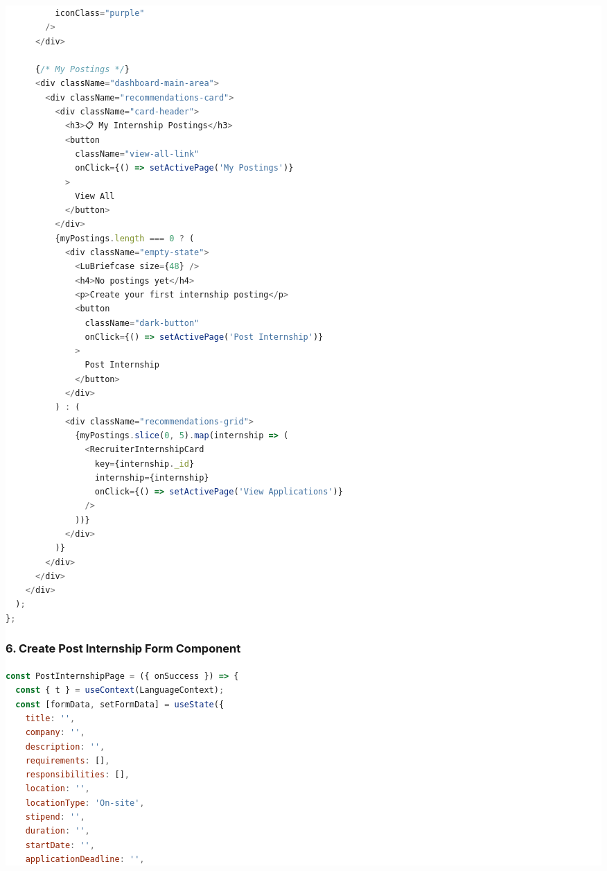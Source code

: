 ```javascript
          iconClass="purple" 
        />
      </div>

      {/* My Postings */}
      <div className="dashboard-main-area">
        <div className="recommendations-card">
          <div className="card-header">
            <h3>📋 My Internship Postings</h3>
            <button 
              className="view-all-link" 
              onClick={() => setActivePage('My Postings')}
            >
              View All
            </button>
          </div>
          {myPostings.length === 0 ? (
            <div className="empty-state">
              <LuBriefcase size={48} />
              <h4>No postings yet</h4>
              <p>Create your first internship posting</p>
              <button 
                className="dark-button" 
                onClick={() => setActivePage('Post Internship')}
              >
                Post Internship
              </button>
            </div>
          ) : (
            <div className="recommendations-grid">
              {myPostings.slice(0, 5).map(internship => (
                <RecruiterInternshipCard 
                  key={internship._id} 
                  internship={internship}
                  onClick={() => setActivePage('View Applications')}
                />
              ))}
            </div>
          )}
        </div>
      </div>
    </div>
  );
};
```

### 6. Create Post Internship Form Component

```javascript
const PostInternshipPage = ({ onSuccess }) => {
  const { t } = useContext(LanguageContext);
  const [formData, setFormData] = useState({
    title: '',
    company: '',
    description: '',
    requirements: [],
    responsibilities: [],
    location: '',
    locationType: 'On-site',
    stipend: '',
    duration: '',
    startDate: '',
    applicationDeadline: '',
```